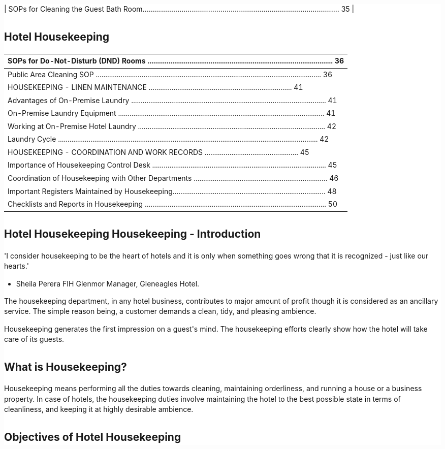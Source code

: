 | SOPs for Cleaning the Guest Bath Room................................................................................................ 35                  |



## Hotel Housekeeping

| SOPs for Do-Not-Disturb (DND) Rooms ................................................................................................. 36                  |
|-----------------------------------------------------------------------------------------------------------------------------------------------------------|
| Public Area Cleaning SOP ...................................................................................................................... 36        |
| HOUSEKEEPING - LINEN MAINTENANCE ........................................................................... 41                                           |
| Advantages of On-Premise Laundry ...................................................................................................... 41                |
| On-Premise Laundry Equipment ............................................................................................................ 41              |
| Working at On-Premise Hotel Laundry .................................................................................................. 42                 |
| Laundry Cycle ........................................................................................................................................ 42 |
| HOUSEKEEPING - COORDINATION AND WORK RECORDS ................................................. 45                                                         |
| Importance of Housekeeping Control Desk ........................................................................................... 45                    |
| Coordination of Housekeeping with Other Departments ...................................................................... 46                             |
| Important Registers Maintained by Housekeeping................................................................................ 48                         |
| Checklists and Reports in Housekeeping ............................................................................................... 50                 |



## Hotel Housekeeping Housekeeping - Introduction

'I consider housekeeping to be the heart of hotels and it is only when something goes wrong that it is recognized - just like our hearts.'

- Sheila Perera FIH Glenmor Manager, Gleneagles Hotel.

The housekeeping department, in any hotel business, contributes to major amount of profit though  it  is  considered  as  an  ancillary  service.  The  simple  reason  being,  a  customer demands a clean, tidy, and pleasing ambience.

Housekeeping generates the first impression on a guest's mind. The housekeeping efforts clearly show how the hotel will take care of its guests.

## What is Housekeeping?

Housekeeping means performing all the duties towards cleaning, maintaining orderliness, and running a house or a business property. In case of hotels, the housekeeping duties involve maintaining the hotel to the best possible state in terms of cleanliness, and keeping it at highly desirable ambience.

## Objectives of Hotel Housekeeping
